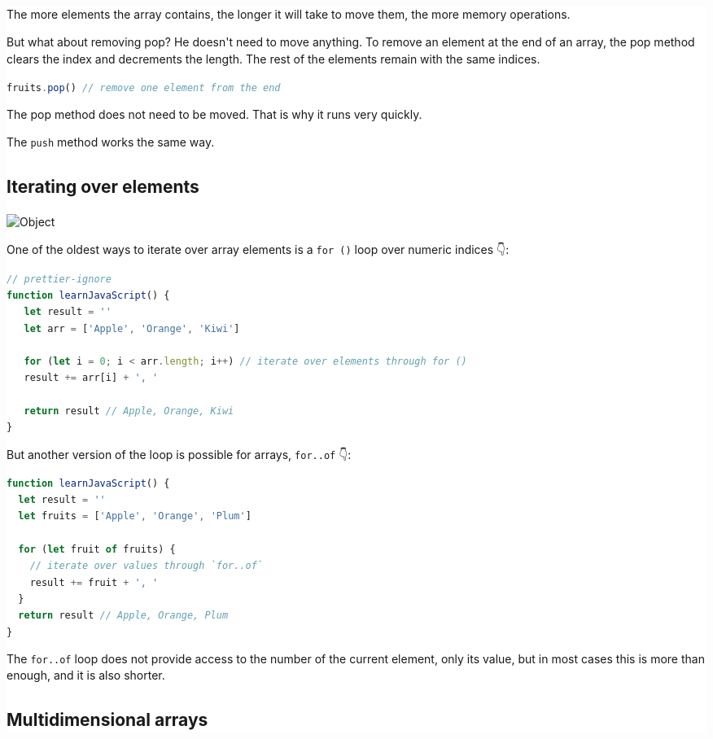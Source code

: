 The more elements the array contains, the longer it will take to move them, the more memory operations.

But what about removing pop? He doesn't need to move anything. To remove an element at the end of an array, the pop method clears the index and decrements the length. The rest of the elements remain with the same indices.

```javascript
fruits.pop() // remove one element from the end
```

The pop method does not need to be moved. That is why it runs very quickly.

The `push` method works the same way.

## Iterating over elements

![Object](https://media.giphy.com/media/26gs9kSN6d5PxSsQU/giphy.gif)

One of the oldest ways to iterate over array elements is a `for ()` loop over numeric indices 👇:

```jsx live
// prettier-ignore
function learnJavaScript() {
   let result = ''
   let arr = ['Apple', 'Orange', 'Kiwi']

   for (let i = 0; i < arr.length; i++) // iterate over elements through for ()
   result += arr[i] + ', '

   return result // Apple, Orange, Kiwi
}
```

But another version of the loop is possible for arrays, `for..of` 👇:

```jsx live
function learnJavaScript() {
  let result = ''
  let fruits = ['Apple', 'Orange', 'Plum']

  for (let fruit of fruits) {
    // iterate over values through `for..of`
    result += fruit + ', '
  }
  return result // Apple, Orange, Plum
}
```

The `for..of` loop does not provide access to the number of the current element, only its value, but in most cases this is more than enough, and it is also shorter.



## Multidimensional arrays
